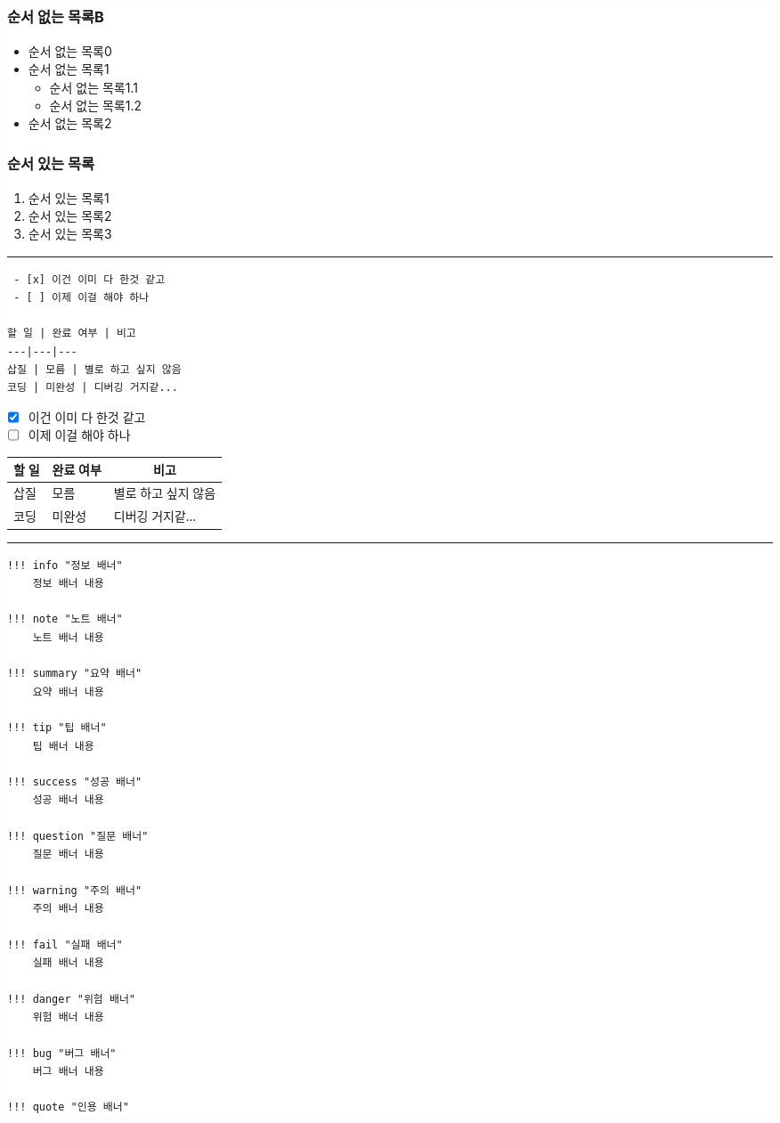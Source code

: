### 순서 없는 목록B
* 순서 없는 목록0
* 순서 없는 목록1
    * 순서 없는 목록1.1
    * 순서 없는 목록1.2
* 순서 없는 목록2

### 순서 있는 목록
1. 순서 있는 목록1
2. 순서 있는 목록2
3. 순서 있는 목록3

---

~~~
 - [x] 이건 이미 다 한것 같고
 - [ ] 이제 이걸 해야 하나

할 일 | 완료 여부 | 비고
---|---|---
삽질 | 모름 | 별로 하고 싶지 않음
코딩 | 미완성 | 디버깅 거지같...
~~~

 - [x] 이건 이미 다 한것 같고
 - [ ] 이제 이걸 해야 하나

할 일 | 완료 여부 | 비고
---|---|---
삽질 | 모름 | 별로 하고 싶지 않음
코딩 | 미완성 | 디버깅 거지같...
---

~~~
!!! info "정보 배너"
    정보 배너 내용

!!! note "노트 배너"
    노트 배너 내용

!!! summary "요약 배너"
    요약 배너 내용

!!! tip "팁 배너"
    팁 배너 내용   

!!! success "성공 배너"
    성공 배너 내용  

!!! question "질문 배너"
    질문 배너 내용  

!!! warning "주의 배너"
    주의 배너 내용

!!! fail "실패 배너"
    실패 배너 내용

!!! danger "위험 배너"
    위험 배너 내용

!!! bug "버그 배너"
    버그 배너 내용

!!! quote "인용 배너"
~~~